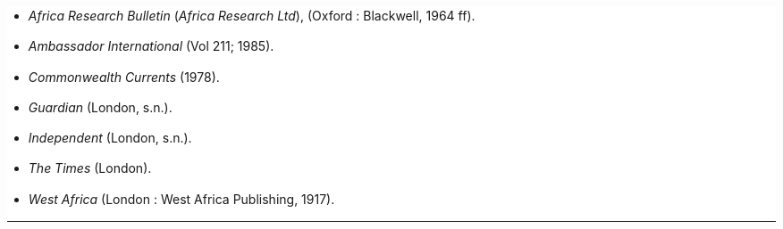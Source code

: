 * *Africa Research Bulletin* (*Africa Research Ltd*), (Oxford : Blackwell, 1964 ff).

* *Ambassador International* (Vol 211; 1985).

* *Commonwealth Currents* (1978).

* *Guardian* (London, s.n.).

* *Independent* (London, s.n.).

* *The Times* (London).

* *West Africa* (London : West Africa Publishing, 1917).


---

